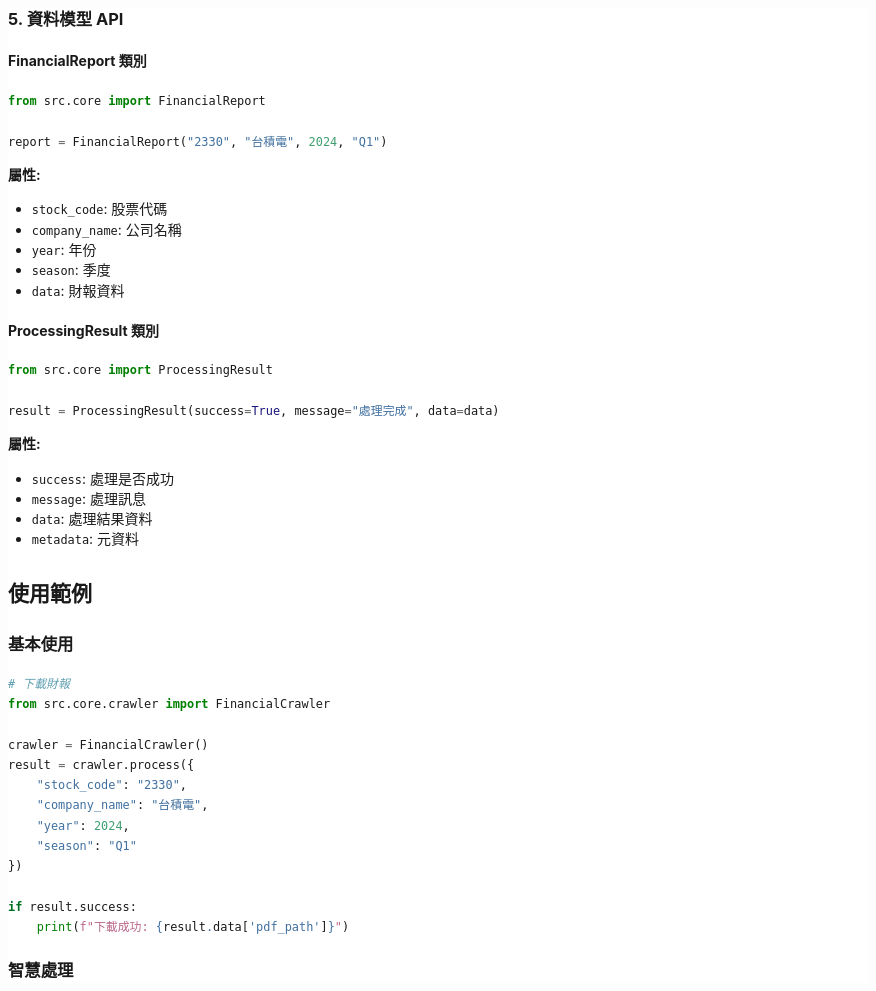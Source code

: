 ### 5. 資料模型 API

#### FinancialReport 類別

```python
from src.core import FinancialReport

report = FinancialReport("2330", "台積電", 2024, "Q1")
```

**屬性:**
- `stock_code`: 股票代碼
- `company_name`: 公司名稱
- `year`: 年份
- `season`: 季度
- `data`: 財報資料

#### ProcessingResult 類別

```python
from src.core import ProcessingResult

result = ProcessingResult(success=True, message="處理完成", data=data)
```

**屬性:**
- `success`: 處理是否成功
- `message`: 處理訊息
- `data`: 處理結果資料
- `metadata`: 元資料

## 使用範例

### 基本使用

```python
# 下載財報
from src.core.crawler import FinancialCrawler

crawler = FinancialCrawler()
result = crawler.process({
    "stock_code": "2330",
    "company_name": "台積電",
    "year": 2024,
    "season": "Q1"
})

if result.success:
    print(f"下載成功: {result.data['pdf_path']}")
```

### 智慧處理
